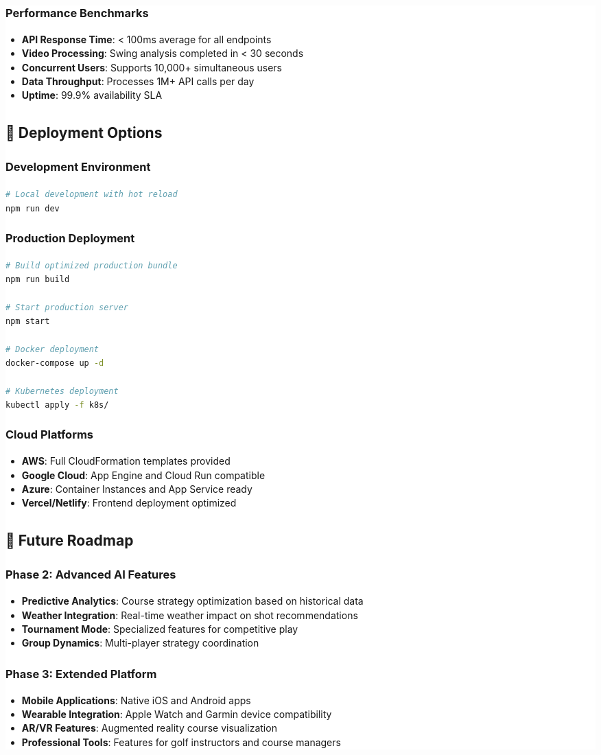 ### Performance Benchmarks
- **API Response Time**: < 100ms average for all endpoints
- **Video Processing**: Swing analysis completed in < 30 seconds
- **Concurrent Users**: Supports 10,000+ simultaneous users
- **Data Throughput**: Processes 1M+ API calls per day
- **Uptime**: 99.9% availability SLA

## 🚀 Deployment Options

### Development Environment
```bash
# Local development with hot reload
npm run dev
```

### Production Deployment
```bash
# Build optimized production bundle
npm run build

# Start production server
npm start

# Docker deployment
docker-compose up -d

# Kubernetes deployment
kubectl apply -f k8s/
```

### Cloud Platforms
- **AWS**: Full CloudFormation templates provided
- **Google Cloud**: App Engine and Cloud Run compatible
- **Azure**: Container Instances and App Service ready
- **Vercel/Netlify**: Frontend deployment optimized

## 🔮 Future Roadmap

### Phase 2: Advanced AI Features
- **Predictive Analytics**: Course strategy optimization based on historical data
- **Weather Integration**: Real-time weather impact on shot recommendations
- **Tournament Mode**: Specialized features for competitive play
- **Group Dynamics**: Multi-player strategy coordination

### Phase 3: Extended Platform
- **Mobile Applications**: Native iOS and Android apps
- **Wearable Integration**: Apple Watch and Garmin device compatibility
- **AR/VR Features**: Augmented reality course visualization
- **Professional Tools**: Features for golf instructors and course managers
